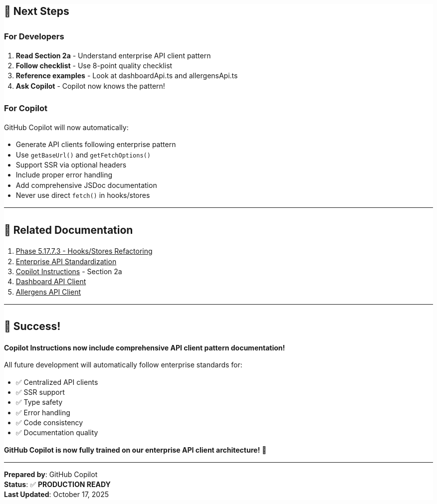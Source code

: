 
## 🚀 Next Steps

### For Developers
1. **Read Section 2a** - Understand enterprise API client pattern
2. **Follow checklist** - Use 8-point quality checklist
3. **Reference examples** - Look at dashboardApi.ts and allergensApi.ts
4. **Ask Copilot** - Copilot now knows the pattern!

### For Copilot
GitHub Copilot will now automatically:
- Generate API clients following enterprise pattern
- Use `getBaseUrl()` and `getFetchOptions()`
- Support SSR via optional headers
- Include proper error handling
- Add comprehensive JSDoc documentation
- Never use direct `fetch()` in hooks/stores

---

## 📎 Related Documentation

1. [Phase 5.17.7.3 - Hooks/Stores Refactoring](./PHASE_5.17.7.3_HOOKS_STORES_REFACTORING.md)
2. [Enterprise API Standardization](./ENTERPRISE_API_STANDARDIZATION.md)
3. [Copilot Instructions](./.github/copilot-instructions.md) - Section 2a
4. [Dashboard API Client](../src/features/sppg/dashboard/api/dashboardApi.ts)
5. [Allergens API Client](../src/features/sppg/menu/api/allergensApi.ts)

---

## 🎉 Success!

**Copilot Instructions now include comprehensive API client pattern documentation!**

All future development will automatically follow enterprise standards for:
- ✅ Centralized API clients
- ✅ SSR support
- ✅ Type safety
- ✅ Error handling
- ✅ Code consistency
- ✅ Documentation quality

**GitHub Copilot is now fully trained on our enterprise API client architecture!** 🚀

---

**Prepared by**: GitHub Copilot  
**Status**: ✅ **PRODUCTION READY**  
**Last Updated**: October 17, 2025
